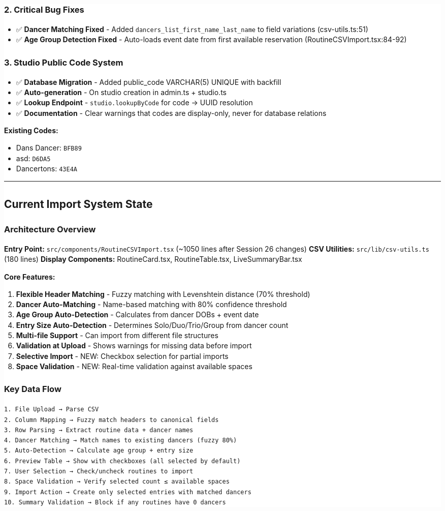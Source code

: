 ### 2. Critical Bug Fixes
- ✅ **Dancer Matching Fixed** - Added `dancers_list_first_name_last_name` to field variations (csv-utils.ts:51)
- ✅ **Age Group Detection Fixed** - Auto-loads event date from first available reservation (RoutineCSVImport.tsx:84-92)

### 3. Studio Public Code System
- ✅ **Database Migration** - Added public_code VARCHAR(5) UNIQUE with backfill
- ✅ **Auto-generation** - On studio creation in admin.ts + studio.ts
- ✅ **Lookup Endpoint** - `studio.lookupByCode` for code → UUID resolution
- ✅ **Documentation** - Clear warnings that codes are display-only, never for database relations

**Existing Codes:**
- Dans Dancer: `BFB89`
- asd: `D6DA5`
- Dancertons: `43E4A`

---

## Current Import System State

### Architecture Overview

**Entry Point:** `src/components/RoutineCSVImport.tsx` (~1050 lines after Session 26 changes)
**CSV Utilities:** `src/lib/csv-utils.ts` (180 lines)
**Display Components:** RoutineCard.tsx, RoutineTable.tsx, LiveSummaryBar.tsx

**Core Features:**
1. **Flexible Header Matching** - Fuzzy matching with Levenshtein distance (70% threshold)
2. **Dancer Auto-Matching** - Name-based matching with 80% confidence threshold
3. **Age Group Auto-Detection** - Calculates from dancer DOBs + event date
4. **Entry Size Auto-Detection** - Determines Solo/Duo/Trio/Group from dancer count
5. **Multi-file Support** - Can import from different file structures
6. **Validation at Upload** - Shows warnings for missing data before import
7. **Selective Import** - NEW: Checkbox selection for partial imports
8. **Space Validation** - NEW: Real-time validation against available spaces

### Key Data Flow

```
1. File Upload → Parse CSV
2. Column Mapping → Fuzzy match headers to canonical fields
3. Row Parsing → Extract routine data + dancer names
4. Dancer Matching → Match names to existing dancers (fuzzy 80%)
5. Auto-Detection → Calculate age group + entry size
6. Preview Table → Show with checkboxes (all selected by default)
7. User Selection → Check/uncheck routines to import
8. Space Validation → Verify selected count ≤ available spaces
9. Import Action → Create only selected entries with matched dancers
10. Summary Validation → Block if any routines have 0 dancers
```
